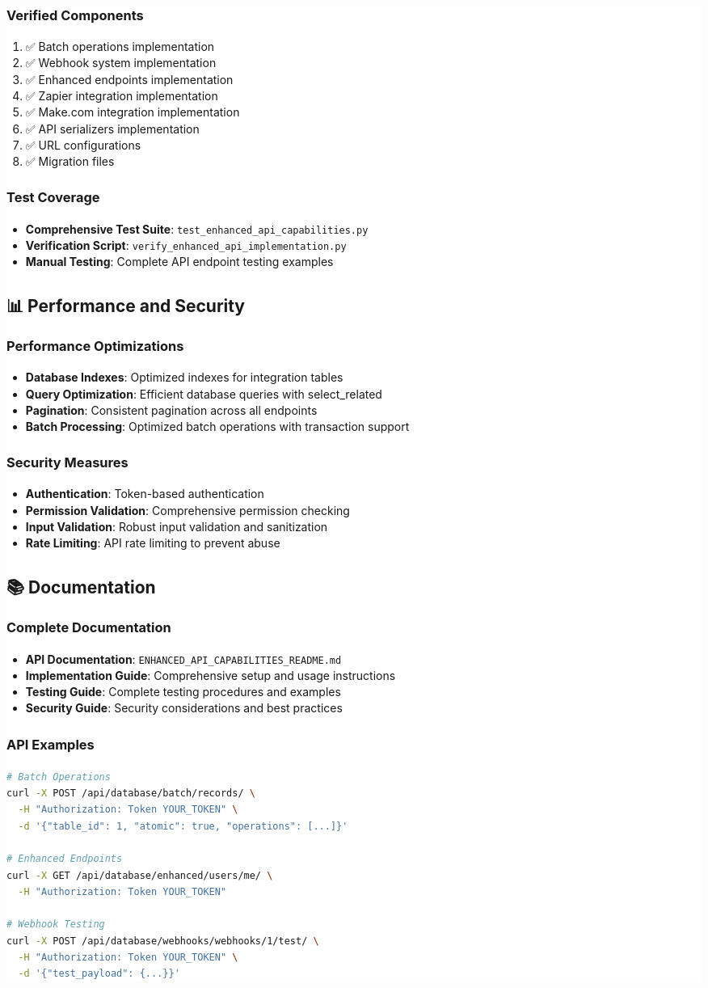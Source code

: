 ### Verified Components
1. ✅ Batch operations implementation
2. ✅ Webhook system implementation
3. ✅ Enhanced endpoints implementation
4. ✅ Zapier integration implementation
5. ✅ Make.com integration implementation
6. ✅ API serializers implementation
7. ✅ URL configurations
8. ✅ Migration files

### Test Coverage
- **Comprehensive Test Suite**: `test_enhanced_api_capabilities.py`
- **Verification Script**: `verify_enhanced_api_implementation.py`
- **Manual Testing**: Complete API endpoint testing examples

## 📊 Performance and Security

### Performance Optimizations
- **Database Indexes**: Optimized indexes for integration tables
- **Query Optimization**: Efficient database queries with select_related
- **Pagination**: Consistent pagination across all endpoints
- **Batch Processing**: Optimized batch operations with transaction support

### Security Measures
- **Authentication**: Token-based authentication
- **Permission Validation**: Comprehensive permission checking
- **Input Validation**: Robust input validation and sanitization
- **Rate Limiting**: API rate limiting to prevent abuse

## 📚 Documentation

### Complete Documentation
- **API Documentation**: `ENHANCED_API_CAPABILITIES_README.md`
- **Implementation Guide**: Comprehensive setup and usage instructions
- **Testing Guide**: Complete testing procedures and examples
- **Security Guide**: Security considerations and best practices

### API Examples
```bash
# Batch Operations
curl -X POST /api/database/batch/records/ \
  -H "Authorization: Token YOUR_TOKEN" \
  -d '{"table_id": 1, "atomic": true, "operations": [...]}'

# Enhanced Endpoints
curl -X GET /api/database/enhanced/users/me/ \
  -H "Authorization: Token YOUR_TOKEN"

# Webhook Testing
curl -X POST /api/database/webhooks/webhooks/1/test/ \
  -H "Authorization: Token YOUR_TOKEN" \
  -d '{"test_payload": {...}}'
```
